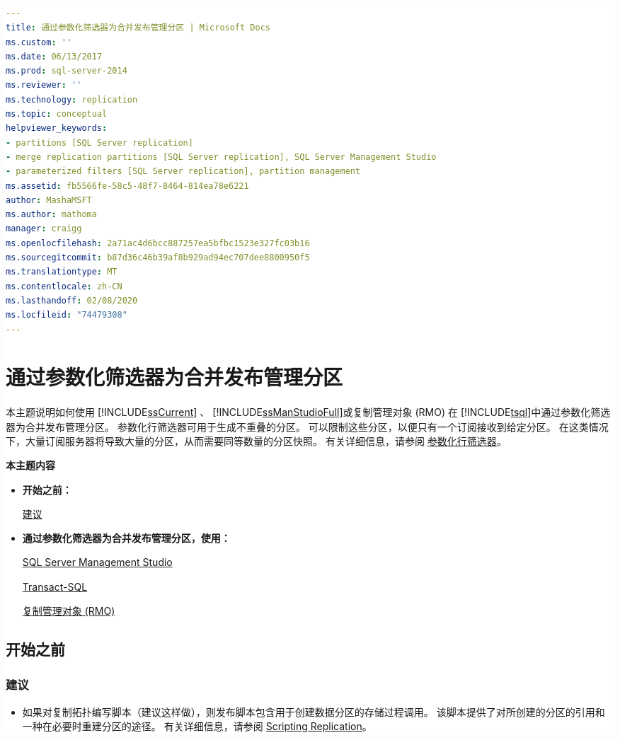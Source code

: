 ```yaml
---
title: 通过参数化筛选器为合并发布管理分区 | Microsoft Docs
ms.custom: ''
ms.date: 06/13/2017
ms.prod: sql-server-2014
ms.reviewer: ''
ms.technology: replication
ms.topic: conceptual
helpviewer_keywords:
- partitions [SQL Server replication]
- merge replication partitions [SQL Server replication], SQL Server Management Studio
- parameterized filters [SQL Server replication], partition management
ms.assetid: fb5566fe-58c5-48f7-8464-814ea78e6221
author: MashaMSFT
ms.author: mathoma
manager: craigg
ms.openlocfilehash: 2a71ac4d6bcc887257ea5bfbc1523e327fc03b16
ms.sourcegitcommit: b87d36c46b39af8b929ad94ec707dee8800950f5
ms.translationtype: MT
ms.contentlocale: zh-CN
ms.lasthandoff: 02/08/2020
ms.locfileid: "74479308"
---
```

# <a name="manage-partitions-for-a-merge-publication-with-parameterized-filters"></a>通过参数化筛选器为合并发布管理分区
  本主题说明如何使用 [!INCLUDE[ssCurrent](../../../includes/sscurrent-md.md)] 、 [!INCLUDE[ssManStudioFull](../../../includes/ssmanstudiofull-md.md)]或复制管理对象 (RMO) 在 [!INCLUDE[tsql](../../../includes/tsql-md.md)]中通过参数化筛选器为合并发布管理分区。 参数化行筛选器可用于生成不重叠的分区。 可以限制这些分区，以便只有一个订阅接收到给定分区。 在这类情况下，大量订阅服务器将导致大量的分区，从而需要同等数量的分区快照。 有关详细信息，请参阅 [参数化行筛选器](../merge/parameterized-filters-parameterized-row-filters.md)。  
  
 **本主题内容**  
  
-   **开始之前：**  
  
     [建议](#Recommendations)  
  
-   **通过参数化筛选器为合并发布管理分区，使用：**  
  
     [SQL Server Management Studio](#SSMSProcedure)  
  
     [Transact-SQL](#TsqlProcedure)  
  
     [复制管理对象 (RMO)](#RMOProcedure)  
  
##  <a name="BeforeYouBegin"></a> 开始之前  
  
###  <a name="Recommendations"></a> 建议  
  
-   如果对复制拓扑编写脚本（建议这样做），则发布脚本包含用于创建数据分区的存储过程调用。 该脚本提供了对所创建的分区的引用和一种在必要时重建分区的途径。 有关详细信息，请参阅 [Scripting Replication](../scripting-replication.md)。  
  